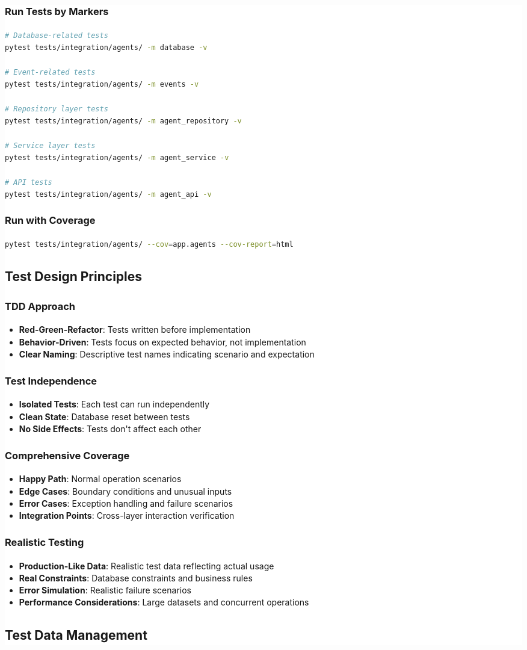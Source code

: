 ### Run Tests by Markers
```bash
# Database-related tests
pytest tests/integration/agents/ -m database -v

# Event-related tests
pytest tests/integration/agents/ -m events -v

# Repository layer tests
pytest tests/integration/agents/ -m agent_repository -v

# Service layer tests
pytest tests/integration/agents/ -m agent_service -v

# API tests
pytest tests/integration/agents/ -m agent_api -v
```

### Run with Coverage
```bash
pytest tests/integration/agents/ --cov=app.agents --cov-report=html
```

## Test Design Principles

### TDD Approach
- **Red-Green-Refactor**: Tests written before implementation
- **Behavior-Driven**: Tests focus on expected behavior, not implementation
- **Clear Naming**: Descriptive test names indicating scenario and expectation

### Test Independence
- **Isolated Tests**: Each test can run independently
- **Clean State**: Database reset between tests
- **No Side Effects**: Tests don't affect each other

### Comprehensive Coverage
- **Happy Path**: Normal operation scenarios
- **Edge Cases**: Boundary conditions and unusual inputs
- **Error Cases**: Exception handling and failure scenarios
- **Integration Points**: Cross-layer interaction verification

### Realistic Testing
- **Production-Like Data**: Realistic test data reflecting actual usage
- **Real Constraints**: Database constraints and business rules
- **Error Simulation**: Realistic failure scenarios
- **Performance Considerations**: Large datasets and concurrent operations

## Test Data Management
